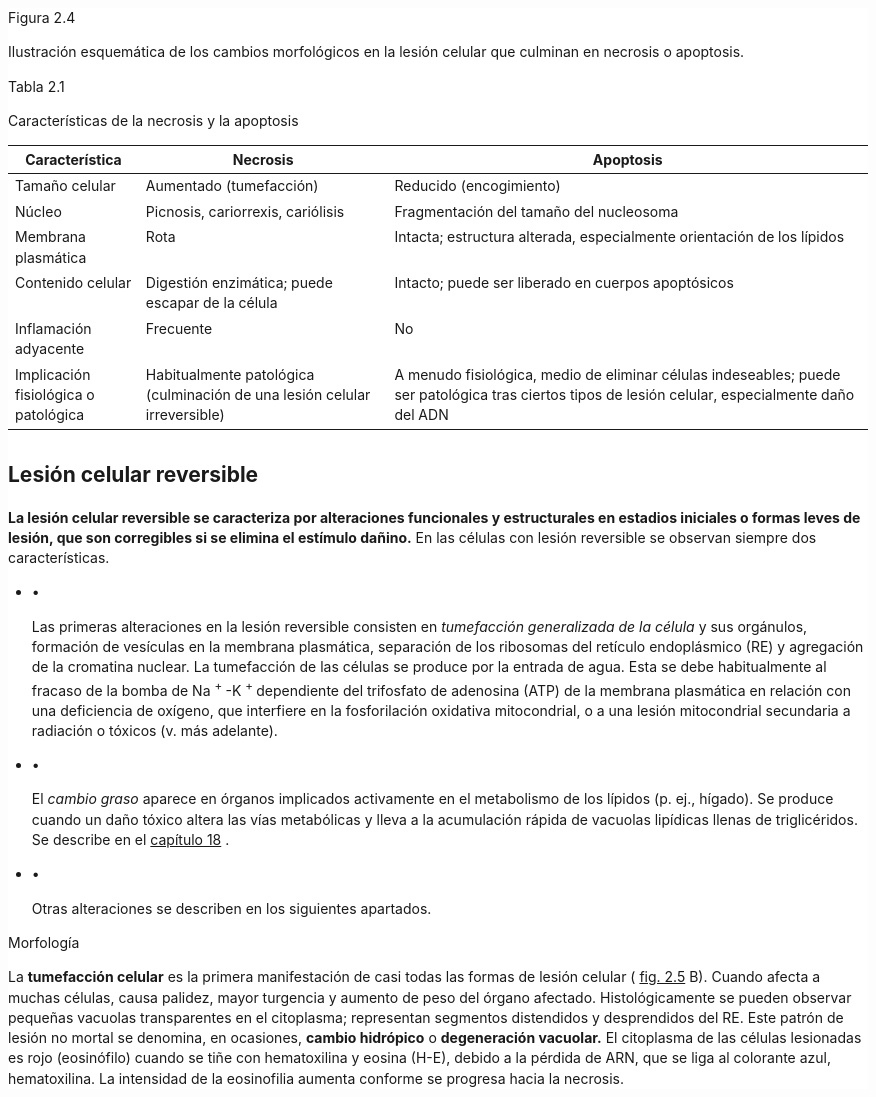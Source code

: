 Figura 2.4

Ilustración esquemática de los cambios morfológicos en la lesión celular que culminan en necrosis o apoptosis.

Tabla 2.1

Características de la necrosis y la apoptosis

| Característica | Necrosis | Apoptosis |
| --- | --- | --- |
| Tamaño celular | Aumentado (tumefacción) | Reducido (encogimiento) |
| Núcleo | Picnosis, cariorrexis, cariólisis | Fragmentación del tamaño del nucleosoma |
| Membrana plasmática | Rota | Intacta; estructura alterada, especialmente orientación de los lípidos |
| Contenido celular | Digestión enzimática; puede escapar de la célula | Intacto; puede ser liberado en cuerpos apoptósicos |
| Inflamación adyacente | Frecuente | No |
| Implicación fisiológica o patológica | Habitualmente patológica (culminación de una lesión celular irreversible) | A menudo fisiológica, medio de eliminar células indeseables; puede ser patológica tras ciertos tipos de lesión celular, especialmente daño del ADN |

## Lesión celular reversible

**La lesión celular reversible se caracteriza por alteraciones funcionales y estructurales en estadios iniciales o formas leves de lesión, que son corregibles si se elimina el estímulo dañino.** En las células con lesión reversible se observan siempre dos características.

-   •
    
    Las primeras alteraciones en la lesión reversible consisten en _tumefacción generalizada de la célula_ y sus orgánulos, formación de vesículas en la membrana plasmática, separación de los ribosomas del retículo endoplásmico (RE) y agregación de la cromatina nuclear. La tumefacción de las células se produce por la entrada de agua. Esta se debe habitualmente al fracaso de la bomba de Na <sup>+ </sup> -K <sup>+ </sup> dependiente del trifosfato de adenosina (ATP) de la membrana plasmática en relación con una deficiencia de oxígeno, que interfiere en la fosforilación oxidativa mitocondrial, o a una lesión mitocondrial secundaria a radiación o tóxicos (v. más adelante).
    
-   •
    
    El _cambio graso_ aparece en órganos implicados activamente en el metabolismo de los lípidos (p. ej., hígado). Se produce cuando un daño tóxico altera las vías metabólicas y lleva a la acumulación rápida de vacuolas lipídicas llenas de triglicéridos. Se describe en el [capítulo 18](https://www.clinicalkey.com/student/content/book/3-s2.0-B9788491139119000181#c0090) .
    
-   •
    
    Otras alteraciones se describen en los siguientes apartados.
    

 Morfología

La **tumefacción celular** es la primera manifestación de casi todas las formas de lesión celular ( [fig. 2.5](https://www.clinicalkey.com/student/content/book/3-s2.0-B9788491139119000028#f0030) B). Cuando afecta a muchas células, causa palidez, mayor turgencia y aumento de peso del órgano afectado. Histológicamente se pueden observar pequeñas vacuolas transparentes en el citoplasma; representan segmentos distendidos y desprendidos del RE. Este patrón de lesión no mortal se denomina, en ocasiones, **cambio hidrópico** o **degeneración vacuolar.** El citoplasma de las células lesionadas es rojo (eosinófilo) cuando se tiñe con hematoxilina y eosina (H-E), debido a la pérdida de ARN, que se liga al colorante azul, hematoxilina. La intensidad de la eosinofilia aumenta conforme se progresa hacia la necrosis.
